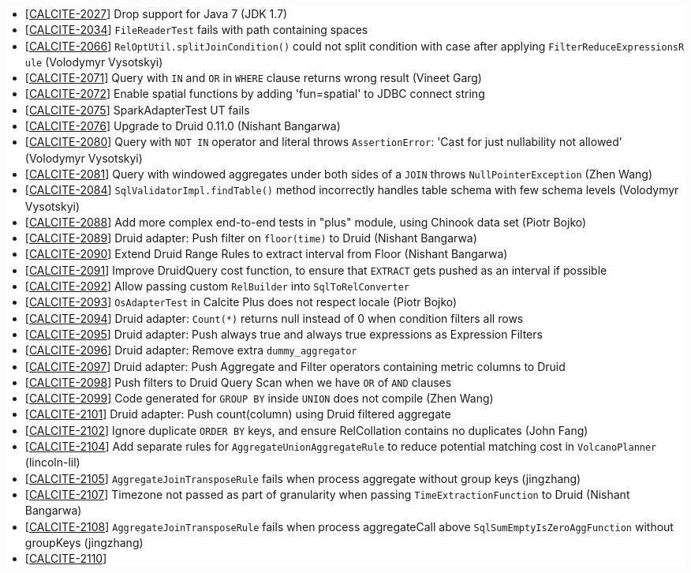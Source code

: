 * [<a href="https://issues.apache.org/jira/browse/CALCITE-2027">CALCITE-2027</a>]
  Drop support for Java 7 (JDK 1.7)
* [<a href="https://issues.apache.org/jira/browse/CALCITE-2034">CALCITE-2034</a>]
  `FileReaderTest` fails with path containing spaces
* [<a href="https://issues.apache.org/jira/browse/CALCITE-2066">CALCITE-2066</a>]
  `RelOptUtil.splitJoinCondition()` could not split condition with case after applying `FilterReduceExpressionsRule` (Volodymyr Vysotskyi)
* [<a href="https://issues.apache.org/jira/browse/CALCITE-2071">CALCITE-2071</a>]
  Query with `IN` and `OR` in `WHERE` clause returns wrong result (Vineet Garg)
* [<a href="https://issues.apache.org/jira/browse/CALCITE-2072">CALCITE-2072</a>]
  Enable spatial functions by adding 'fun=spatial' to JDBC connect string
* [<a href="https://issues.apache.org/jira/browse/CALCITE-2075">CALCITE-2075</a>]
  SparkAdapterTest UT fails
* [<a href="https://issues.apache.org/jira/browse/CALCITE-2076">CALCITE-2076</a>]
  Upgrade to Druid 0.11.0 (Nishant Bangarwa)
* [<a href="https://issues.apache.org/jira/browse/CALCITE-2080">CALCITE-2080</a>]
  Query with `NOT IN` operator and literal throws `AssertionError`: 'Cast for just nullability not allowed' (Volodymyr Vysotskyi)
* [<a href="https://issues.apache.org/jira/browse/CALCITE-2081">CALCITE-2081</a>]
  Query with windowed aggregates under both sides of a `JOIN` throws `NullPointerException` (Zhen Wang)
* [<a href="https://issues.apache.org/jira/browse/CALCITE-2084">CALCITE-2084</a>]
  `SqlValidatorImpl.findTable()` method incorrectly handles table schema with few schema levels (Volodymyr Vysotskyi)
* [<a href="https://issues.apache.org/jira/browse/CALCITE-2088">CALCITE-2088</a>]
  Add more complex end-to-end tests in "plus" module, using Chinook data set (Piotr Bojko)
* [<a href="https://issues.apache.org/jira/browse/CALCITE-2089">CALCITE-2089</a>]
  Druid adapter: Push filter on `floor(time)` to Druid (Nishant Bangarwa)
* [<a href="https://issues.apache.org/jira/browse/CALCITE-2090">CALCITE-2090</a>]
  Extend Druid Range Rules to extract interval from Floor (Nishant Bangarwa)
* [<a href="https://issues.apache.org/jira/browse/CALCITE-2091">CALCITE-2091</a>]
  Improve DruidQuery cost function, to ensure that `EXTRACT` gets pushed as an interval if possible
* [<a href="https://issues.apache.org/jira/browse/CALCITE-2092">CALCITE-2092</a>]
  Allow passing custom `RelBuilder` into `SqlToRelConverter`
* [<a href="https://issues.apache.org/jira/browse/CALCITE-2093">CALCITE-2093</a>]
  `OsAdapterTest` in Calcite Plus does not respect locale (Piotr Bojko)
* [<a href="https://issues.apache.org/jira/browse/CALCITE-2094">CALCITE-2094</a>]
  Druid adapter: `Count(*)` returns null instead of 0 when condition filters all rows
* [<a href="https://issues.apache.org/jira/browse/CALCITE-2095">CALCITE-2095</a>]
  Druid adapter: Push always true and always true expressions as Expression Filters
* [<a href="https://issues.apache.org/jira/browse/CALCITE-2096">CALCITE-2096</a>]
  Druid adapter: Remove extra `dummy_aggregator`
* [<a href="https://issues.apache.org/jira/browse/CALCITE-2097">CALCITE-2097</a>]
  Druid adapter: Push Aggregate and Filter operators containing metric columns to Druid
* [<a href="https://issues.apache.org/jira/browse/CALCITE-2098">CALCITE-2098</a>]
  Push filters to Druid Query Scan when we have `OR` of `AND` clauses
* [<a href="https://issues.apache.org/jira/browse/CALCITE-2099">CALCITE-2099</a>]
  Code generated for `GROUP BY` inside `UNION` does not compile (Zhen Wang)
* [<a href="https://issues.apache.org/jira/browse/CALCITE-2101">CALCITE-2101</a>]
  Druid adapter: Push count(column) using Druid filtered aggregate
* [<a href="https://issues.apache.org/jira/browse/CALCITE-2102">CALCITE-2102</a>]
  Ignore duplicate `ORDER BY` keys, and ensure RelCollation contains no duplicates (John Fang)
* [<a href="https://issues.apache.org/jira/browse/CALCITE-2104">CALCITE-2104</a>]
  Add separate rules for `AggregateUnionAggregateRule` to reduce potential matching cost in `VolcanoPlanner` (lincoln-lil)
* [<a href="https://issues.apache.org/jira/browse/CALCITE-2105">CALCITE-2105</a>]
  `AggregateJoinTransposeRule` fails when process aggregate without group keys (jingzhang)
* [<a href="https://issues.apache.org/jira/browse/CALCITE-2107">CALCITE-2107</a>]
  Timezone not passed as part of granularity when passing `TimeExtractionFunction` to Druid (Nishant Bangarwa)
* [<a href="https://issues.apache.org/jira/browse/CALCITE-2108">CALCITE-2108</a>]
  `AggregateJoinTransposeRule` fails when process aggregateCall above `SqlSumEmptyIsZeroAggFunction` without groupKeys (jingzhang)
* [<a href="https://issues.apache.org/jira/browse/CALCITE-2110">CALCITE-2110</a>]